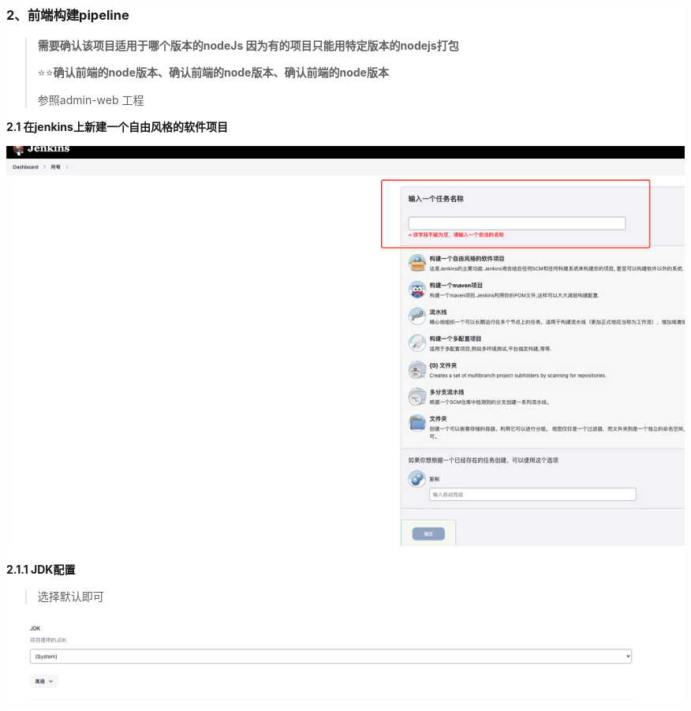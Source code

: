 
### 2、前端构建pipeline

> **需要确认该项目适用于哪个版本的nodeJs  因为有的项目只能用特定版本的nodejs打包** 
>
> ⭐️⭐️**确认前端的node版本、确认前端的node版本、确认前端的node版本**
>
> 参照admin-web 工程



**2.1 在jenkins上新建一个自由风格的软件项目**

![image-20230525103532440](./img/image-20230525103532440.png)



**2.1.1 JDK配置**

> 选择默认即可

![image-20230525103641640](./img/image-20230525103641640.png)


